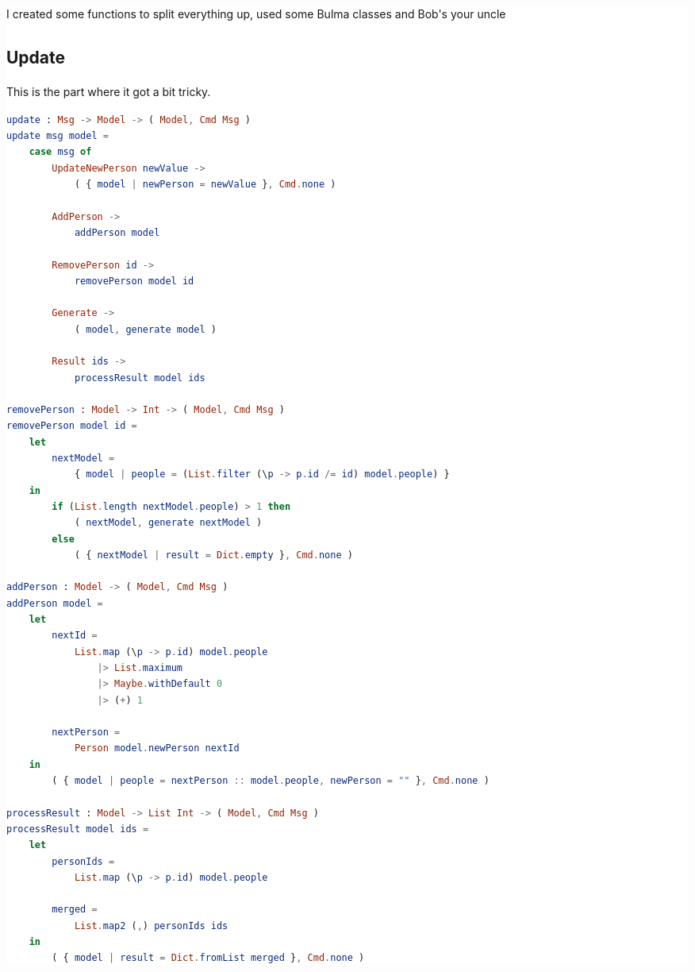 I created some functions to split everything up, used some Bulma classes and Bob's your uncle

## Update

This is the part where it got a bit tricky.

```elm
update : Msg -> Model -> ( Model, Cmd Msg )
update msg model =  
    case msg of
        UpdateNewPerson newValue ->
            ( { model | newPerson = newValue }, Cmd.none )

        AddPerson ->
            addPerson model

        RemovePerson id ->
            removePerson model id

        Generate ->
            ( model, generate model )

        Result ids ->
            processResult model ids

removePerson : Model -> Int -> ( Model, Cmd Msg )  
removePerson model id =  
    let
        nextModel =
            { model | people = (List.filter (\p -> p.id /= id) model.people) }
    in
        if (List.length nextModel.people) > 1 then
            ( nextModel, generate nextModel )
        else
            ( { nextModel | result = Dict.empty }, Cmd.none )

addPerson : Model -> ( Model, Cmd Msg )  
addPerson model =  
    let
        nextId =
            List.map (\p -> p.id) model.people
                |> List.maximum
                |> Maybe.withDefault 0
                |> (+) 1

        nextPerson =
            Person model.newPerson nextId
    in
        ( { model | people = nextPerson :: model.people, newPerson = "" }, Cmd.none )

processResult : Model -> List Int -> ( Model, Cmd Msg )  
processResult model ids =  
    let
        personIds =
            List.map (\p -> p.id) model.people

        merged =
            List.map2 (,) personIds ids
    in
        ( { model | result = Dict.fromList merged }, Cmd.none )
```
